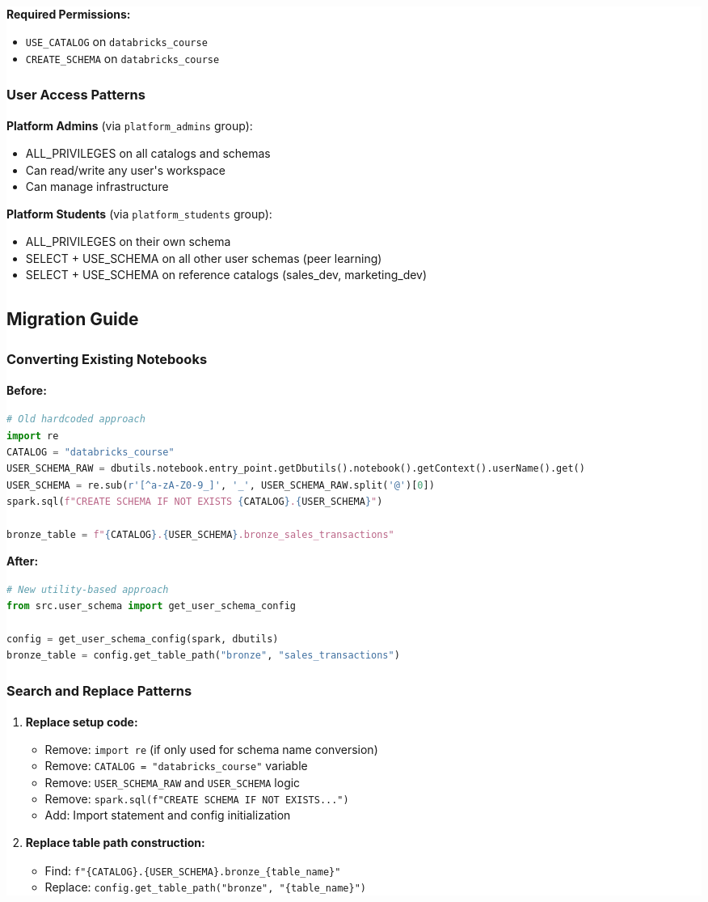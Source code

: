 **Required Permissions:**
- `USE_CATALOG` on `databricks_course`
- `CREATE_SCHEMA` on `databricks_course`

### User Access Patterns

**Platform Admins** (via `platform_admins` group):
- ALL_PRIVILEGES on all catalogs and schemas
- Can read/write any user's workspace
- Can manage infrastructure

**Platform Students** (via `platform_students` group):
- ALL_PRIVILEGES on their own schema
- SELECT + USE_SCHEMA on all other user schemas (peer learning)
- SELECT + USE_SCHEMA on reference catalogs (sales_dev, marketing_dev)

## Migration Guide

### Converting Existing Notebooks

**Before:**
```python
# Old hardcoded approach
import re
CATALOG = "databricks_course"
USER_SCHEMA_RAW = dbutils.notebook.entry_point.getDbutils().notebook().getContext().userName().get()
USER_SCHEMA = re.sub(r'[^a-zA-Z0-9_]', '_', USER_SCHEMA_RAW.split('@')[0])
spark.sql(f"CREATE SCHEMA IF NOT EXISTS {CATALOG}.{USER_SCHEMA}")

bronze_table = f"{CATALOG}.{USER_SCHEMA}.bronze_sales_transactions"
```

**After:**
```python
# New utility-based approach
from src.user_schema import get_user_schema_config

config = get_user_schema_config(spark, dbutils)
bronze_table = config.get_table_path("bronze", "sales_transactions")
```

### Search and Replace Patterns

1. **Replace setup code:**
   - Remove: `import re` (if only used for schema name conversion)
   - Remove: `CATALOG = "databricks_course"` variable
   - Remove: `USER_SCHEMA_RAW` and `USER_SCHEMA` logic
   - Remove: `spark.sql(f"CREATE SCHEMA IF NOT EXISTS...")`
   - Add: Import statement and config initialization

2. **Replace table path construction:**
   - Find: `f"{CATALOG}.{USER_SCHEMA}.bronze_{table_name}"`
   - Replace: `config.get_table_path("bronze", "{table_name}")`

